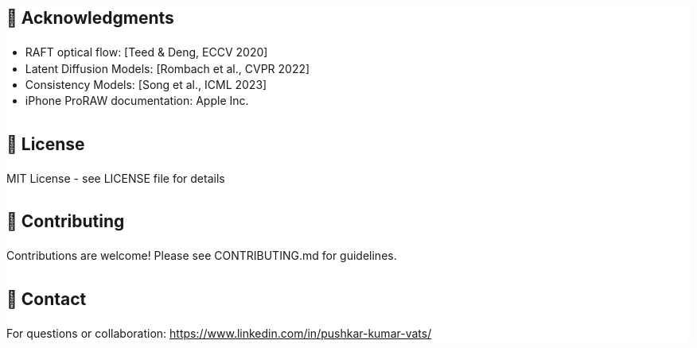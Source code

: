 ## 🙏 Acknowledgments

- RAFT optical flow: [Teed & Deng, ECCV 2020]
- Latent Diffusion Models: [Rombach et al., CVPR 2022]
- Consistency Models: [Song et al., ICML 2023]
- iPhone ProRAW documentation: Apple Inc.

## 📄 License

MIT License - see LICENSE file for details

## 🤝 Contributing

Contributions are welcome! Please see CONTRIBUTING.md for guidelines.

## 📧 Contact

For questions or collaboration: https://www.linkedin.com/in/pushkar-kumar-vats/
